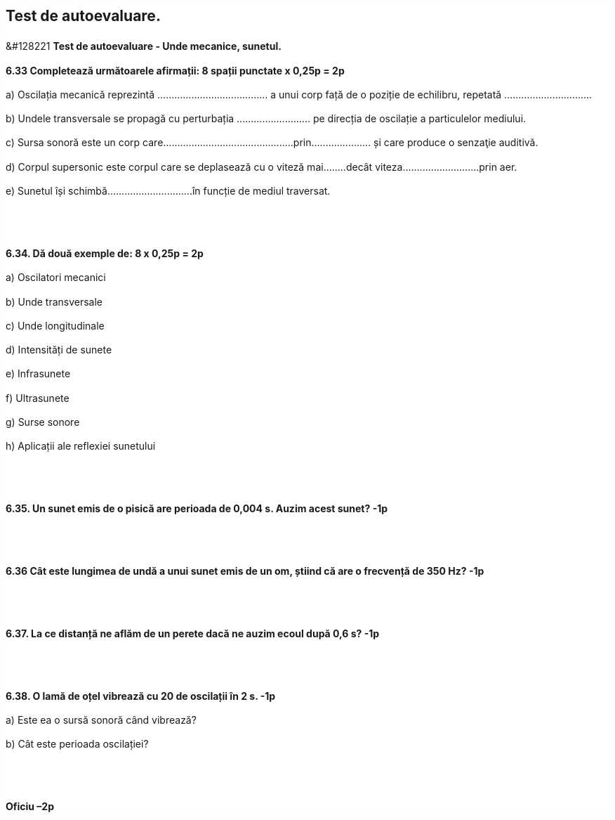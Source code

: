 


## Test de autoevaluare.


<div class="alert alert--warning" role="alert">

&#128221 **Test de autoevaluare - Unde mecanice, sunetul.**

**6.33 Completează următoarele afirmații:  8 spații punctate x 0,25p = 2p**

a)	Oscilația mecanică reprezintă ………………………………… a unui corp față de o poziție de echilibru, repetată ………………………….

b)	Undele transversale se propagă cu perturbația .......................... pe direcția de oscilație a particulelor mediului.

c)	Sursa sonoră este un corp care..............................................prin..................... și care produce o senzaţie auditivă.

d)	Corpul supersonic este corpul care se deplasează cu o viteză mai........decât viteza...........................prin aer.

e)	Sunetul își schimbă..............................în funcție de mediul traversat.

<br></br>


**6.34. Dă două exemple de: 8 x 0,25p = 2p**


a)	Oscilatori mecanici

b)	Unde transversale

c)	Unde longitudinale

d)	Intensități de sunete

e)	Infrasunete

f)	Ultrasunete

g)	Surse sonore

h)	Aplicații ale reflexiei sunetului

<br></br>

**6.35. Un sunet emis de o pisică are perioada de 0,004 s. Auzim acest sunet? -1p**

<br></br>

**6.36 Cât este lungimea de undă a unui sunet emis de un om, știind că are o frecvență de 350 Hz? -1p**

<br></br>

**6.37. La ce distanță ne aflăm de un perete dacă ne auzim ecoul după 0,6 s? -1p**

<br></br>

**6.38. O lamă de oțel vibrează cu 20 de oscilații în 2 s. -1p**

a) Este ea o sursă sonoră când vibrează?

b) Cât este perioada oscilației?

<br></br>

**Oficiu –2p**





</div>


